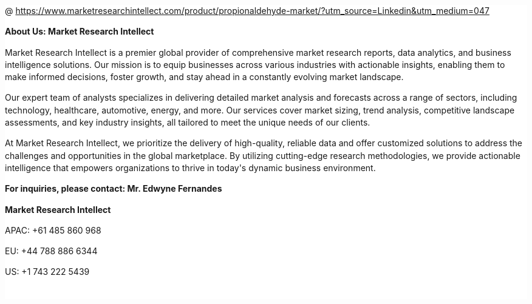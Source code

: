 @</strong>&nbsp;<a href="https://www.marketresearchintellect.com/product/propionaldehyde-market/?utm_source=Linkedin&utm_medium=047">https://www.marketresearchintellect.com/product/propionaldehyde-market/?utm_source=Linkedin&utm_medium=047</a></span></p><p><strong>About Us: Market Research Intellect</strong></p><p>Market Research Intellect is a premier global provider of comprehensive market research reports, data analytics, and business intelligence solutions. Our mission is to equip businesses across various industries with actionable insights, enabling them to make informed decisions, foster growth, and stay ahead in a constantly evolving market landscape.</p><p>Our expert team of analysts specializes in delivering detailed market analysis and forecasts across a range of sectors, including technology, healthcare, automotive, energy, and more. Our services cover market sizing, trend analysis, competitive landscape assessments, and key industry insights, all tailored to meet the unique needs of our clients.</p><p>At Market Research Intellect, we prioritize the delivery of high-quality, reliable data and offer customized solutions to address the challenges and opportunities in the global marketplace. By utilizing cutting-edge research methodologies, we provide actionable intelligence that empowers organizations to thrive in today's dynamic business environment.</p><p><strong>For inquiries, please contact: Mr. Edwyne Fernandes</strong></p><p><strong>Market Research Intellect</strong></p><p>APAC: +61 485 860 968</p><p>EU: +44 788 886 6344</p><p>US: +1 743 222 5439</p></div><div class="article-main__content" data-test-id="publishing-text-block">&nbsp;</div>
